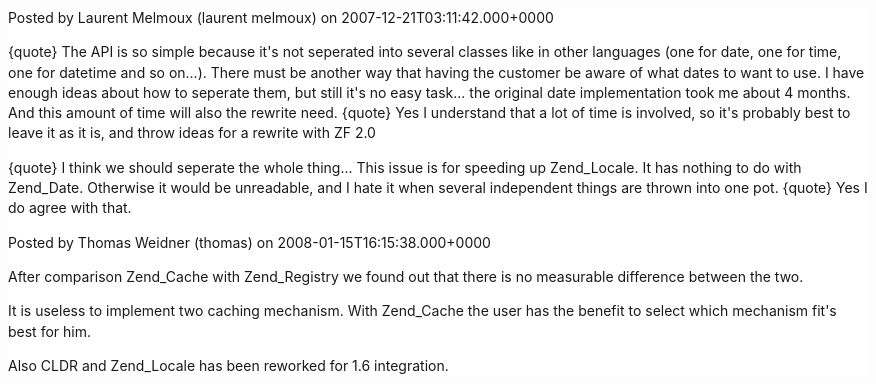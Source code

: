 
Posted by Laurent Melmoux (laurent melmoux) on 2007-12-21T03:11:42.000+0000

{quote} The API is so simple because it's not seperated into several classes like in other languages (one for date, one for time, one for datetime and so on...). There must be another way that having the customer be aware of what dates to want to use. I have enough ideas about how to seperate them, but still it's no easy task... the original date implementation took me about 4 months. And this amount of time will also the rewrite need. {quote} Yes I understand that a lot of time is involved, so it's probably best to leave it as it is, and throw ideas for a rewrite with ZF 2.0

{quote} I think we should seperate the whole thing... This issue is for speeding up Zend\_Locale. It has nothing to do with Zend\_Date. Otherwise it would be unreadable, and I hate it when several independent things are thrown into one pot. {quote} Yes I do agree with that.

 

 

Posted by Thomas Weidner (thomas) on 2008-01-15T16:15:38.000+0000

After comparison Zend\_Cache with Zend\_Registry we found out that there is no measurable difference between the two.

It is useless to implement two caching mechanism. With Zend\_Cache the user has the benefit to select which mechanism fit's best for him.

Also CLDR and Zend\_Locale has been reworked for 1.6 integration.

 

 